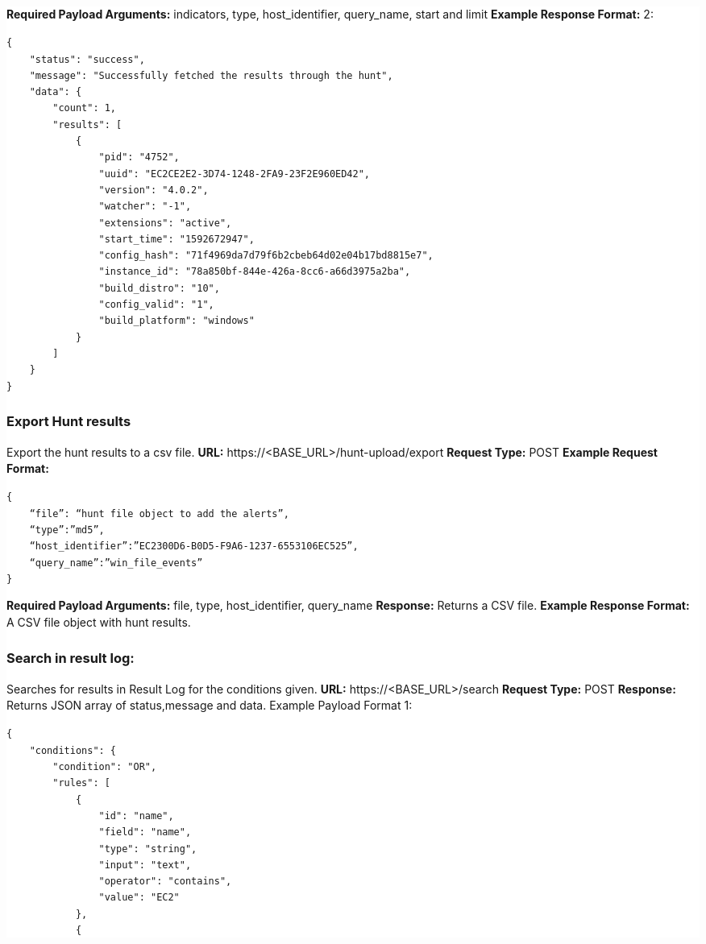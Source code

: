 **Required Payload Arguments:** indicators, type, host_identifier, query_name, start and limit
**Example Response Format:** 2:
```
{
	"status": "success",
	"message": "Successfully fetched the results through the hunt",
	"data": {
		"count": 1,
		"results": [
			{
				"pid": "4752",
				"uuid": "EC2CE2E2-3D74-1248-2FA9-23F2E960ED42",
				"version": "4.0.2",
				"watcher": "-1",
				"extensions": "active",
				"start_time": "1592672947",
				"config_hash": "71f4969da7d79f6b2cbeb64d02e04b17bd8815e7",
				"instance_id": "78a850bf-844e-426a-8cc6-a66d3975a2ba",
				"build_distro": "10",
				"config_valid": "1",
				"build_platform": "windows"
			}
		]
	}
}
```

### Export Hunt results
Export the hunt results to a csv file.
**URL:** https://<BASE_URL>/hunt-upload/export
**Request Type:** POST
**Example Request Format:**
```
{
	“file”: “hunt file object to add the alerts”,
	“type”:”md5”,
	“host_identifier”:”EC2300D6-B0D5-F9A6-1237-6553106EC525”, 
	“query_name”:”win_file_events”
}
```
**Required Payload Arguments:** file, type, host_identifier, query_name
**Response:** Returns a CSV file.
**Example Response Format:** A CSV file object with hunt results.

### Search in result log:
Searches for results in Result Log for the conditions given.
**URL:** https://<BASE_URL>/search
**Request Type:** POST
**Response:** Returns JSON array of status,message and data.
Example Payload Format 1:
```
{
	"conditions": {
		"condition": "OR",
		"rules": [
			{
				"id": "name",
				"field": "name",
				"type": "string",
				"input": "text",
				"operator": "contains",
				"value": "EC2"
			},
			{
```